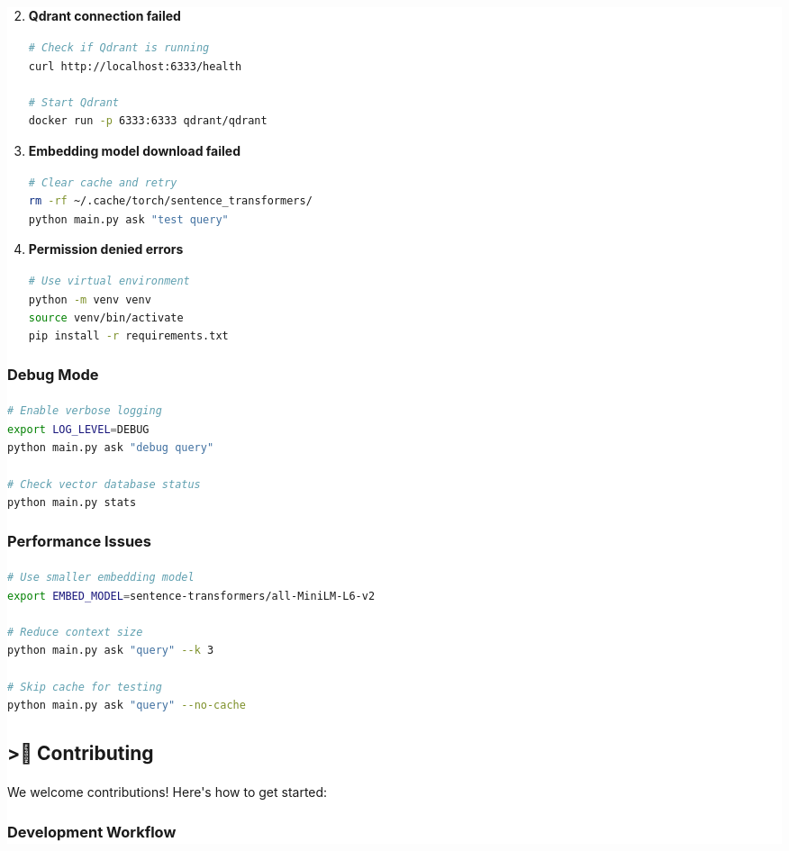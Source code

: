 2. **Qdrant connection failed**
   ```bash
   # Check if Qdrant is running
   curl http://localhost:6333/health
   
   # Start Qdrant
   docker run -p 6333:6333 qdrant/qdrant
   ```

3. **Embedding model download failed**
   ```bash
   # Clear cache and retry
   rm -rf ~/.cache/torch/sentence_transformers/
   python main.py ask "test query"
   ```

4. **Permission denied errors**
   ```bash
   # Use virtual environment
   python -m venv venv
   source venv/bin/activate
   pip install -r requirements.txt
   ```

### Debug Mode

```bash
# Enable verbose logging
export LOG_LEVEL=DEBUG
python main.py ask "debug query"

# Check vector database status
python main.py stats
```

### Performance Issues

```bash
# Use smaller embedding model
export EMBED_MODEL=sentence-transformers/all-MiniLM-L6-v2

# Reduce context size
python main.py ask "query" --k 3

# Skip cache for testing
python main.py ask "query" --no-cache
```

## > Contributing

We welcome contributions! Here's how to get started:

### Development Workflow
